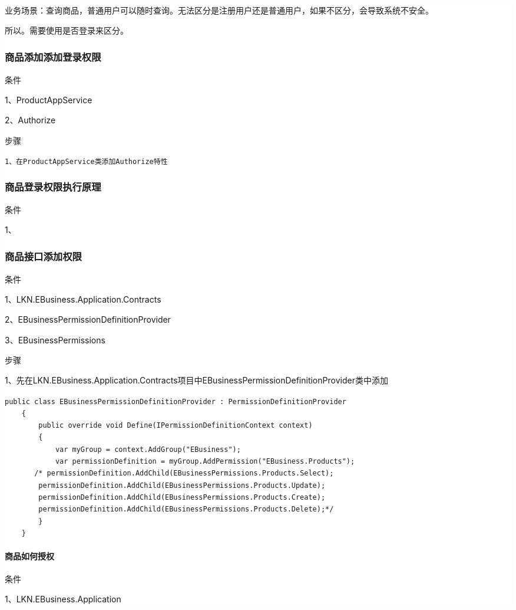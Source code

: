 业务场景：查询商品，普通用户可以随时查询。无法区分是注册用户还是普通用户，如果不区分，会导致系统不安全。

所以。需要使用是否登录来区分。

### 商品添加添加登录权限

条件

1、ProductAppService

2、Authorize

步骤

```
1、在ProductAppService类添加Authorize特性
```

### 商品登录权限执行原理

条件

1、

### 商品接口添加权限

条件

1、LKN.EBusiness.Application.Contracts

2、EBusinessPermissionDefinitionProvider

3、EBusinessPermissions

步骤

1、先在LKN.EBusiness.Application.Contracts项目中EBusinessPermissionDefinitionProvider类中添加

```
public class EBusinessPermissionDefinitionProvider : PermissionDefinitionProvider
    {
        public override void Define(IPermissionDefinitionContext context)
        {
            var myGroup = context.AddGroup("EBusiness");
            var permissionDefinition = myGroup.AddPermission("EBusiness.Products");
       /* permissionDefinition.AddChild(EBusinessPermissions.Products.Select);
        permissionDefinition.AddChild(EBusinessPermissions.Products.Update);
        permissionDefinition.AddChild(EBusinessPermissions.Products.Create);
        permissionDefinition.AddChild(EBusinessPermissions.Products.Delete);*/
    	}
    }

```

#### 商品如何授权

条件

1、LKN.EBusiness.Application
